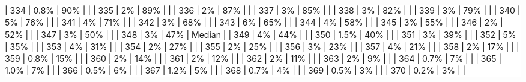| 334 | 0.8% | 90% |  |
| 335 | 2% | 89% |  |
| 336 | 2% | 87% |  |
| 337 | 3% | 85% |  |
| 338 | 3% | 82% |  |
| 339 | 3% | 79% |  |
| 340 | 5% | 76% |  |
| 341 | 4% | 71% |  |
| 342 | 3% | 68% |  |
| 343 | 6% | 65% |  |
| 344 | 4% | 58% |  |
| 345 | 3% | 55% |  |
| 346 | 2% | 52% |  |
| 347 | 3% | 50% |  |
| 348 | 3% | 47% | Median |
| 349 | 4% | 44% |  |
| 350 | 1.5% | 40% |  |
| 351 | 3% | 39% |  |
| 352 | 5% | 35% |  |
| 353 | 4% | 31% |  |
| 354 | 2% | 27% |  |
| 355 | 2% | 25% |  |
| 356 | 3% | 23% |  |
| 357 | 4% | 21% |  |
| 358 | 2% | 17% |  |
| 359 | 0.8% | 15% |  |
| 360 | 2% | 14% |  |
| 361 | 2% | 12% |  |
| 362 | 2% | 11% |  |
| 363 | 2% | 9% |  |
| 364 | 0.7% | 7% |  |
| 365 | 1.0% | 7% |  |
| 366 | 0.5% | 6% |  |
| 367 | 1.2% | 5% |  |
| 368 | 0.7% | 4% |  |
| 369 | 0.5% | 3% |  |
| 370 | 0.2% | 3% |  |